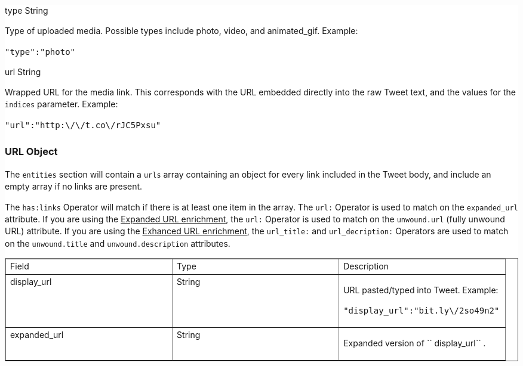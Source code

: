 <tr class="row-even"><td>type</td>
<td>String</td>
<td><p class="first">Type of uploaded media. Possible types include photo, video, and animated_gif.
Example:</p>
<div class="code javascript last highlight-python"><div class="highlight"><pre><span></span>&quot;type&quot;:&quot;photo&quot;
</pre></div>
</div>
</td>
</tr>

<tr class="row-odd"><td>url</td>
<td>String</td>
<td><p class="first">Wrapped URL for the media link. This corresponds with the URL embedded directly into the raw Tweet text, and the values for the
<code class="docutils literal"><span class="pre">indices</span></code> parameter.
Example:</p>
<div class="code javascript last highlight-python"><div class="highlight"><pre><span></span>&quot;url&quot;:&quot;http:\/\/t.co\/rJC5Pxsu&quot;
</pre></div>
</div>
</td>
</tr>
</tbody>
</table>
</div>


### URL Object <a id="url" class="tall">&nbsp;</a>

The ```entities``` section will contain a ```urls``` array containing an object for every link included in the Tweet body, and include an empty array if no links are present. 

The ```has:links``` Operator will match if there is at least one item in the array. The ```url:``` Operator is used to match on the ```expanded_url``` attribute. If you are using the [Expanded URL enrichment](http://support.gnip.com/enrichments/expanded_urls.html), the ```url:``` Operator is used to match on the ```unwound.url``` (fully unwound URL) attribute. If you are using the [Exhanced URL enrichment](http://support.gnip.com/enrichments/enhanced_urls.html), the ```url_title:``` and ```url_decription:``` Operators are used to match on the ```unwound.title``` and ```unwound.description``` attributes.        

<div>
<table border="1" class="docutils">
<colgroup>
<col width="33%" />
<col width="33%" />
<col width="33%" />
</colgroup>
<tbody valign="top">
<tr class="row-odd"><td>Field</td>
<td>Type</td>
<td>Description</td>
</tr>
<tr class="row-even"><td>display_url</td>
<td>String</td>
<td><p class="first">URL pasted/typed into Tweet.
Example:</p>
<div class="code javascript last highlight-python"><div class="highlight"><pre><span></span>&quot;display_url&quot;:&quot;bit.ly\/2so49n2&quot;
</pre></div>
</div>
</td>
</tr>
<tr class="row-odd"><td>expanded_url</td>
<td>String</td>
<td><p class="first">Expanded version of ``     display_url``     .